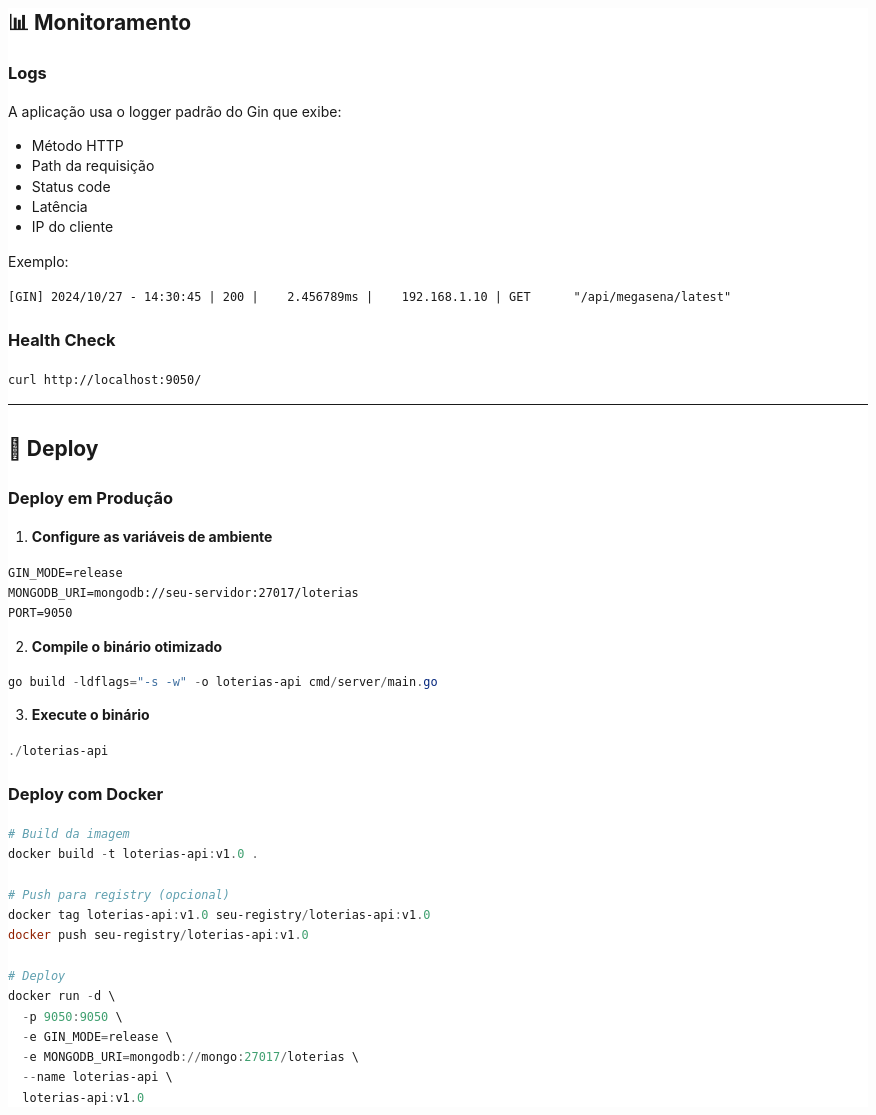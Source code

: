 
## 📊 Monitoramento

### Logs

A aplicação usa o logger padrão do Gin que exibe:

- Método HTTP
- Path da requisição
- Status code
- Latência
- IP do cliente

Exemplo:

```
[GIN] 2024/10/27 - 14:30:45 | 200 |    2.456789ms |    192.168.1.10 | GET      "/api/megasena/latest"
```

### Health Check

```bash
curl http://localhost:9050/
```

---

## 🚀 Deploy

### Deploy em Produção

1. **Configure as variáveis de ambiente**

```env
GIN_MODE=release
MONGODB_URI=mongodb://seu-servidor:27017/loterias
PORT=9050
```

2. **Compile o binário otimizado**

```powershell
go build -ldflags="-s -w" -o loterias-api cmd/server/main.go
```

3. **Execute o binário**

```powershell
./loterias-api
```

### Deploy com Docker

```powershell
# Build da imagem
docker build -t loterias-api:v1.0 .

# Push para registry (opcional)
docker tag loterias-api:v1.0 seu-registry/loterias-api:v1.0
docker push seu-registry/loterias-api:v1.0

# Deploy
docker run -d \
  -p 9050:9050 \
  -e GIN_MODE=release \
  -e MONGODB_URI=mongodb://mongo:27017/loterias \
  --name loterias-api \
  loterias-api:v1.0
```